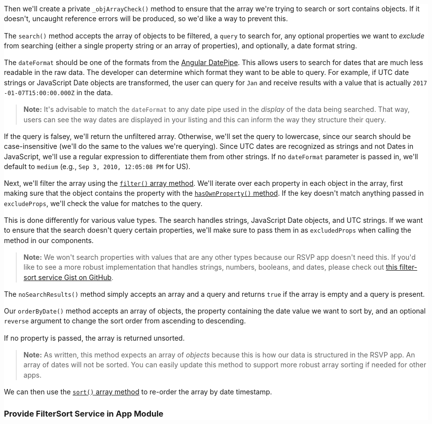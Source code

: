 Then we'll create a private `_objArrayCheck()` method to ensure that the array we're trying to search or sort contains objects. If it doesn't, uncaught reference errors will be produced, so we'd like a way to prevent this.

The `search()` method accepts the array of objects to be filtered, a `query` to search for, any optional properties we want to _exclude_ from searching (either a single property string or an array of properties), and optionally, a date format string.

The `dateFormat` should be one of the formats from the [Angular DatePipe](https://angular.io/api/common/DatePipe). This allows users to search for dates that are much less readable in the raw data. The developer can determine which format they want to be able to query. For example, if UTC date strings or JavaScript Date objects are transformed, the user can query for `Jan` and receive results with a value that is actually `2017-01-07T15:00:00.000Z` in the data.

> **Note:** It's advisable to match the `dateFormat` to any date pipe used in the _display_ of the data being searched. That way, users can see the way dates are displayed in your listing and this can inform the way they structure their query.

If the query is falsey, we'll return the unfiltered array. Otherwise, we'll set the query to lowercase, since our search should be case-insensitive (we'll do the same to the values we're querying). Since UTC dates are recognized as strings and not Dates in JavaScript, we'll use a regular expression to differentiate them from other strings. If no `dateFormat` parameter is passed in, we'll default to `medium` (e.g., `Sep 3, 2010, 12:05:08 PM` for US).

Next, we'll filter the array using the [`filter()` array method](https://developer.mozilla.org/en-US/docs/Web/JavaScript/Reference/Global_Objects/Array/filter?v=example). We'll iterate over each property in each object in the array, first making sure that the object contains the property with the [`hasOwnProperty()` method](https://developer.mozilla.org/en-US/docs/Web/JavaScript/Reference/Global_Objects/Object/hasOwnProperty). If the key doesn't match anything passed in `excludeProps`, we'll check the value for matches to the query.

This is done differently for various value types. The search handles strings, JavaScript Date objects, and UTC strings. If we want to ensure that the search doesn't query certain properties, we'll make sure to pass them in as `excludedProps` when calling the method in our components.

> **Note:** We won't search properties with values that are any other types because our RSVP app doesn't need this. If you'd like to see a more robust implementation that handles strings, numbers, booleans, and dates, please check out [this filter-sort service Gist on GitHub](https://gist.github.com/kmaida/49dadc4c6c44116727ee859e21a32a46#file-filter-sort-service-ts).

The `noSearchResults()` method simply accepts an array and a query and returns `true` if the array is empty and a query is present.

Our `orderByDate()` method accepts an array of objects, the property containing the date value we want to sort by, and an optional `reverse` argument to change the sort order from ascending to descending.

If no property is passed, the array is returned unsorted.

> **Note:** As written, this method expects an array of _objects_ because this is how our data is structured in the RSVP app. An array of dates will not be sorted. You can easily update this method to support more robust array sorting if needed for other apps.

We can then use the [`sort()` array method](https://developer.mozilla.org/en-US/docs/Web/JavaScript/Reference/Global_Objects/Array/sort?v=example) to re-order the array by date timestamp.

### Provide FilterSort Service in App Module
